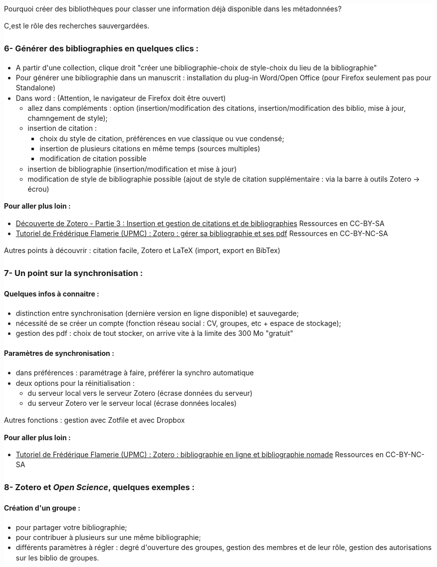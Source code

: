 Pourquoi créer des bibliothèques pour classer une information déjà disponible dans les métadonnées?

C,est le rôle des recherches sauvergardées.


### 6- Générer des bibliographies en quelques clics :

- A partir d'une collection, clique droit "créer une bibliographie-choix de style-choix du lieu de la bibliographie"
- Pour générer une bibliographie dans un manuscrit : installation du plug-in Word/Open Office (pour Firefox seulement pas pour Standalone)
- Dans word : (Attention, le navigateur de Firefox doit être ouvert)
  - allez dans compléments : option (insertion/modification des citations, insertion/modification des biblio, mise à jour, chamngement de style);
  - insertion de citation :
    - choix du style de citation, préférences en vue classique ou vue condensé;
    - insertion de plusieurs citations en même temps (sources multiples)
    - modification de citation possible
  - insertion de bibliographie (insertion/modification et mise à jour)
  - modification de style de bibliographie possible (ajout de style de citation supplémentaire : via la barre à outils Zotero -> écrou)

**Pour aller plus loin :**
- [Découverte de Zotero - Partie 3 : Insertion et gestion de citations et de bibliographies](https://www.youtube.com/watch?v=6AoackQaw1g) Ressources en CC-BY-SA
- [Tutoriel de Frédérique Flamerie (UPMC) : Zotero : gérer sa bibliographie et ses pdf](http://paris-sorbonne.libguides.com/zotero-gerer-sa-biblio-et-ses-pdf) Ressources en CC-BY-NC-SA

Autres points à découvrir : citation facile, Zotero et LaTeX (import, export en BibTex)

### 7- Un point sur la synchronisation :

#### Quelques infos à connaitre :

- distinction entre synchronisation (dernière version en ligne disponible) et sauvegarde;
- nécessité de se créer un compte (fonction réseau social : CV, groupes, etc + espace de stockage);
- gestion des pdf : choix de tout stocker, on arrive vite à la limite des 300 Mo "gratuit"

#### Paramètres de synchronisation :
- dans préférences : paramétrage à faire, préférer la synchro automatique
- deux options pour la réinitialisation :
  - du serveur local vers le serveur Zotero (écrase données du serveur)
  - du serveur Zotero ver le serveur local (écrase données locales)

Autres fonctions : gestion avec Zotfile et avec Dropbox

**Pour aller plus loin :**
- [Tutoriel de Frédérique Flamerie (UPMC) : Zotero : bibliographie en ligne et bibliographie nomade](http://paris-sorbonne.libguides.com/zotero_sync/intro) Ressources en CC-BY-NC-SA


### 8- Zotero et *Open Science*, quelques exemples :

#### Création d'un groupe :
- pour partager votre bibliographie;
- pour contribuer à plusieurs sur une même bibliographie;
- différents paramètres à régler : degré d'ouverture des groupes, gestion des membres et de leur rôle, gestion des autorisations sur les biblio de groupes.  
